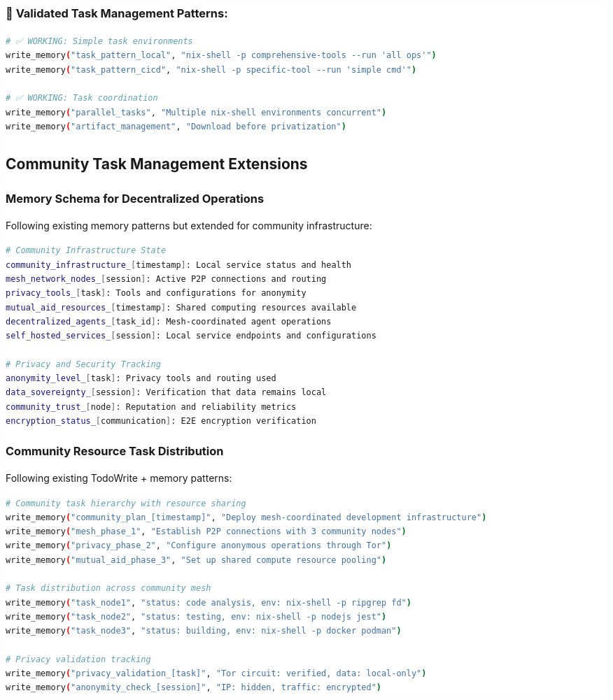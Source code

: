 ### 🔧 **Validated Task Management Patterns**:
```bash
# ✅ WORKING: Simple task environments
write_memory("task_pattern_local", "nix-shell -p comprehensive-tools --run 'all ops'")
write_memory("task_pattern_cicd", "nix-shell -p specific-tool --run 'simple cmd'")

# ✅ WORKING: Task coordination
write_memory("parallel_tasks", "Multiple nix-shell environments concurrent")
write_memory("artifact_management", "Download before privatization")
```

## Community Task Management Extensions

### Memory Schema for Decentralized Operations
Following existing memory patterns but extended for community infrastructure:

```bash
# Community Infrastructure State
community_infrastructure_[timestamp]: Local service status and health
mesh_network_nodes_[session]: Active P2P connections and routing
privacy_tools_[task]: Tools and configurations for anonymity
mutual_aid_resources_[timestamp]: Shared computing resources available
decentralized_agents_[task_id]: Mesh-coordinated agent operations
self_hosted_services_[session]: Local service endpoints and configurations

# Privacy and Security Tracking
anonymity_level_[task]: Privacy tools and routing used
data_sovereignty_[session]: Verification that data remains local
community_trust_[node]: Reputation and reliability metrics
encryption_status_[communication]: E2E encryption verification
```

### Community Resource Task Distribution
Following existing TodoWrite + memory patterns:

```bash
# Community task hierarchy with resource sharing
write_memory("community_plan_[timestamp]", "Deploy mesh-coordinated development infrastructure")
write_memory("mesh_phase_1", "Establish P2P connections with 3 community nodes")
write_memory("privacy_phase_2", "Configure anonymous operations through Tor")
write_memory("mutual_aid_phase_3", "Set up shared compute resource pooling")

# Task distribution across community mesh
write_memory("task_node1", "status: code analysis, env: nix-shell -p ripgrep fd")
write_memory("task_node2", "status: testing, env: nix-shell -p nodejs jest")
write_memory("task_node3", "status: building, env: nix-shell -p docker podman")

# Privacy validation tracking
write_memory("privacy_validation_[task]", "Tor circuit: verified, data: local-only")
write_memory("anonymity_check_[session]", "IP: hidden, traffic: encrypted")
```
